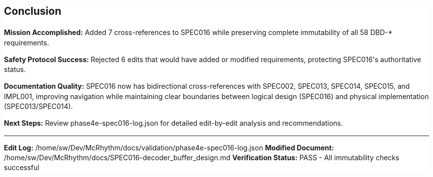 
## Conclusion

**Mission Accomplished:** Added 7 cross-references to SPEC016 while preserving complete immutability of all 58 DBD-* requirements.

**Safety Protocol Success:** Rejected 6 edits that would have added or modified requirements, protecting SPEC016's authoritative status.

**Documentation Quality:** SPEC016 now has bidirectional cross-references with SPEC002, SPEC013, SPEC014, SPEC015, and IMPL001, improving navigation while maintaining clear boundaries between logical design (SPEC016) and physical implementation (SPEC013/SPEC014).

**Next Steps:** Review phase4e-spec016-log.json for detailed edit-by-edit analysis and recommendations.

---

**Edit Log:** /home/sw/Dev/McRhythm/docs/validation/phase4e-spec016-log.json
**Modified Document:** /home/sw/Dev/McRhythm/docs/SPEC016-decoder_buffer_design.md
**Verification Status:** PASS - All immutability checks successful
